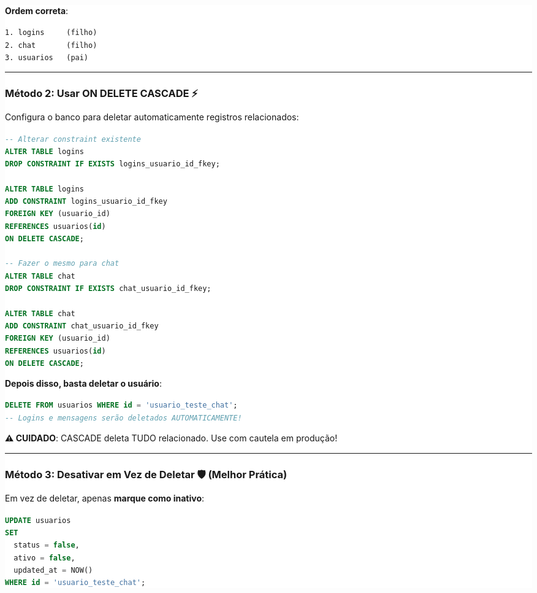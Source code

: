 **Ordem correta**:
```
1. logins     (filho)
2. chat       (filho)
3. usuarios   (pai)
```

---

### **Método 2: Usar ON DELETE CASCADE** ⚡

Configura o banco para deletar automaticamente registros relacionados:

```sql
-- Alterar constraint existente
ALTER TABLE logins 
DROP CONSTRAINT IF EXISTS logins_usuario_id_fkey;

ALTER TABLE logins 
ADD CONSTRAINT logins_usuario_id_fkey 
FOREIGN KEY (usuario_id) 
REFERENCES usuarios(id) 
ON DELETE CASCADE;

-- Fazer o mesmo para chat
ALTER TABLE chat 
DROP CONSTRAINT IF EXISTS chat_usuario_id_fkey;

ALTER TABLE chat 
ADD CONSTRAINT chat_usuario_id_fkey 
FOREIGN KEY (usuario_id) 
REFERENCES usuarios(id) 
ON DELETE CASCADE;
```

**Depois disso, basta deletar o usuário**:
```sql
DELETE FROM usuarios WHERE id = 'usuario_teste_chat';
-- Logins e mensagens serão deletados AUTOMATICAMENTE!
```

**⚠️ CUIDADO**: CASCADE deleta TUDO relacionado. Use com cautela em produção!

---

### **Método 3: Desativar em Vez de Deletar** 🛡️ (Melhor Prática)

Em vez de deletar, apenas **marque como inativo**:

```sql
UPDATE usuarios 
SET 
  status = false,
  ativo = false,
  updated_at = NOW()
WHERE id = 'usuario_teste_chat';
```
